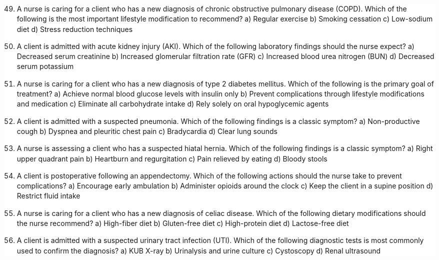 49. A nurse is caring for a client who has a new diagnosis of chronic obstructive pulmonary disease (COPD). Which of the following is the most important lifestyle modification to recommend?
    a) Regular exercise
    b) Smoking cessation
    c) Low-sodium diet
    d) Stress reduction techniques

50. A client is admitted with acute kidney injury (AKI). Which of the following laboratory findings should the nurse expect?
    a) Decreased serum creatinine
    b) Increased glomerular filtration rate (GFR)
    c) Increased blood urea nitrogen (BUN)
    d) Decreased serum potassium

51. A nurse is caring for a client who has a new diagnosis of type 2 diabetes mellitus. Which of the following is the primary goal of treatment?
    a) Achieve normal blood glucose levels with insulin only
    b) Prevent complications through lifestyle modifications and medication
    c) Eliminate all carbohydrate intake
    d) Rely solely on oral hypoglycemic agents

52. A client is admitted with a suspected pneumonia. Which of the following findings is a classic symptom?
    a) Non-productive cough
    b) Dyspnea and pleuritic chest pain
    c) Bradycardia
    d) Clear lung sounds

53. A nurse is assessing a client who has a suspected hiatal hernia. Which of the following findings is a classic symptom?
    a) Right upper quadrant pain
    b) Heartburn and regurgitation
    c) Pain relieved by eating
    d) Bloody stools

54. A client is postoperative following an appendectomy. Which of the following actions should the nurse take to prevent complications?
    a) Encourage early ambulation
    b) Administer opioids around the clock
    c) Keep the client in a supine position
    d) Restrict fluid intake

55. A nurse is caring for a client who has a new diagnosis of celiac disease. Which of the following dietary modifications should the nurse recommend?
    a) High-fiber diet
    b) Gluten-free diet
    c) High-protein diet
    d) Lactose-free diet

56. A client is admitted with a suspected urinary tract infection (UTI). Which of the following diagnostic tests is most commonly used to confirm the diagnosis?
    a) KUB X-ray
    b) Urinalysis and urine culture
    c) Cystoscopy
    d) Renal ultrasound
